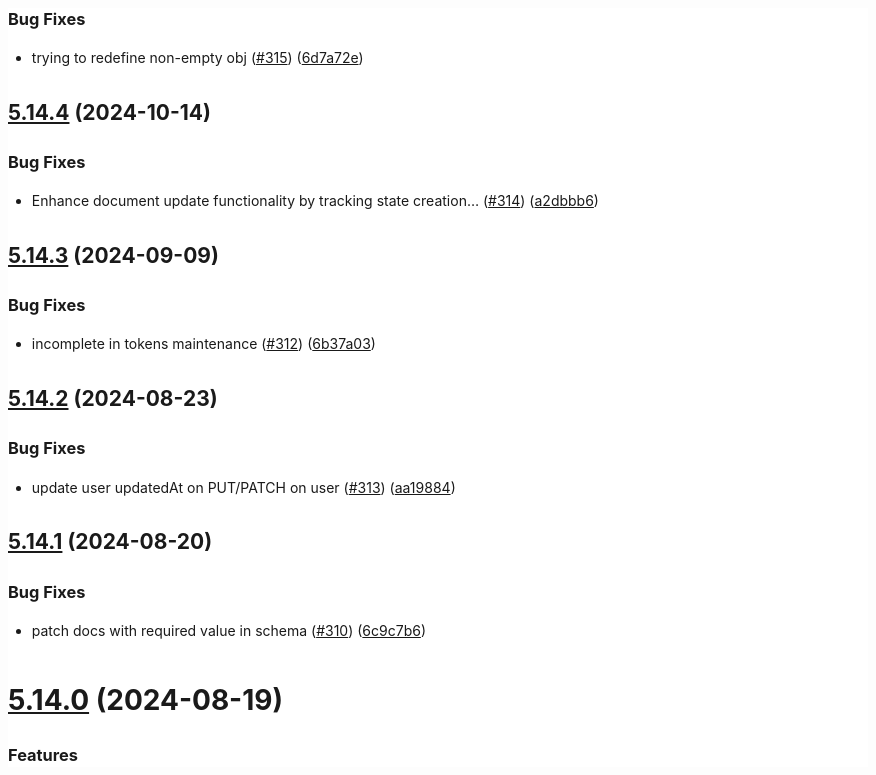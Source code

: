 
### Bug Fixes

* trying to redefine non-empty obj ([#315](https://github.com/campsi/campsi-mono/issues/315)) ([6d7a72e](https://github.com/campsi/campsi-mono/commit/6d7a72eda291fca27ec0ccecc9e076465f2b0442))

## [5.14.4](https://github.com/campsi/campsi-mono/compare/v5.14.3...v5.14.4) (2024-10-14)


### Bug Fixes

* Enhance document update functionality by tracking state creation… ([#314](https://github.com/campsi/campsi-mono/issues/314)) ([a2dbbb6](https://github.com/campsi/campsi-mono/commit/a2dbbb67a16a8685ba3a6d905c51418569ce3d0e))

## [5.14.3](https://github.com/campsi/campsi-mono/compare/v5.14.2...v5.14.3) (2024-09-09)


### Bug Fixes

* incomplete  in tokens maintenance ([#312](https://github.com/campsi/campsi-mono/issues/312)) ([6b37a03](https://github.com/campsi/campsi-mono/commit/6b37a0305a9e438f7356f6efba99d3a49c1ba7fe))

## [5.14.2](https://github.com/campsi/campsi-mono/compare/v5.14.1...v5.14.2) (2024-08-23)


### Bug Fixes

* update user updatedAt on PUT/PATCH on user ([#313](https://github.com/campsi/campsi-mono/issues/313)) ([aa19884](https://github.com/campsi/campsi-mono/commit/aa198844c1405a5c1fdcab06b79111f37a5e3da4))

## [5.14.1](https://github.com/campsi/campsi-mono/compare/v5.14.0...v5.14.1) (2024-08-20)


### Bug Fixes

* patch docs with required value in schema ([#310](https://github.com/campsi/campsi-mono/issues/310)) ([6c9c7b6](https://github.com/campsi/campsi-mono/commit/6c9c7b6bc53d9643cc2a378ff8bba2999b437298))

# [5.14.0](https://github.com/campsi/campsi-mono/compare/v5.13.1...v5.14.0) (2024-08-19)


### Features
